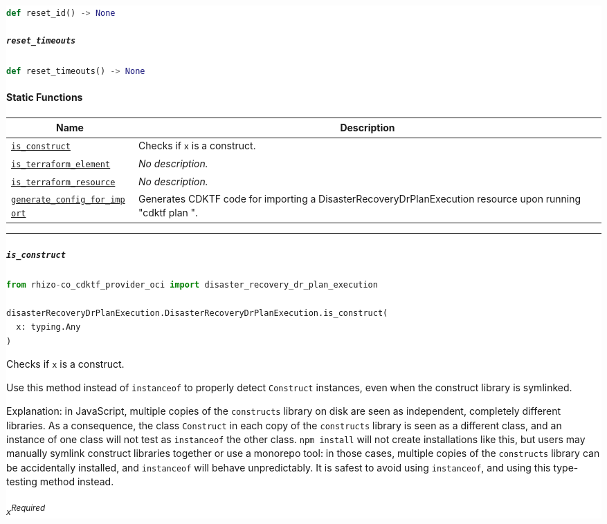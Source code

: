 ```python
def reset_id() -> None
```

##### `reset_timeouts` <a name="reset_timeouts" id="rhizo-co-terraform-provider-oci.disasterRecoveryDrPlanExecution.DisasterRecoveryDrPlanExecution.resetTimeouts"></a>

```python
def reset_timeouts() -> None
```

#### Static Functions <a name="Static Functions" id="Static Functions"></a>

| **Name** | **Description** |
| --- | --- |
| <code><a href="#rhizo-co-terraform-provider-oci.disasterRecoveryDrPlanExecution.DisasterRecoveryDrPlanExecution.isConstruct">is_construct</a></code> | Checks if `x` is a construct. |
| <code><a href="#rhizo-co-terraform-provider-oci.disasterRecoveryDrPlanExecution.DisasterRecoveryDrPlanExecution.isTerraformElement">is_terraform_element</a></code> | *No description.* |
| <code><a href="#rhizo-co-terraform-provider-oci.disasterRecoveryDrPlanExecution.DisasterRecoveryDrPlanExecution.isTerraformResource">is_terraform_resource</a></code> | *No description.* |
| <code><a href="#rhizo-co-terraform-provider-oci.disasterRecoveryDrPlanExecution.DisasterRecoveryDrPlanExecution.generateConfigForImport">generate_config_for_import</a></code> | Generates CDKTF code for importing a DisasterRecoveryDrPlanExecution resource upon running "cdktf plan <stack-name>". |

---

##### `is_construct` <a name="is_construct" id="rhizo-co-terraform-provider-oci.disasterRecoveryDrPlanExecution.DisasterRecoveryDrPlanExecution.isConstruct"></a>

```python
from rhizo-co_cdktf_provider_oci import disaster_recovery_dr_plan_execution

disasterRecoveryDrPlanExecution.DisasterRecoveryDrPlanExecution.is_construct(
  x: typing.Any
)
```

Checks if `x` is a construct.

Use this method instead of `instanceof` to properly detect `Construct`
instances, even when the construct library is symlinked.

Explanation: in JavaScript, multiple copies of the `constructs` library on
disk are seen as independent, completely different libraries. As a
consequence, the class `Construct` in each copy of the `constructs` library
is seen as a different class, and an instance of one class will not test as
`instanceof` the other class. `npm install` will not create installations
like this, but users may manually symlink construct libraries together or
use a monorepo tool: in those cases, multiple copies of the `constructs`
library can be accidentally installed, and `instanceof` will behave
unpredictably. It is safest to avoid using `instanceof`, and using
this type-testing method instead.

###### `x`<sup>Required</sup> <a name="x" id="rhizo-co-terraform-provider-oci.disasterRecoveryDrPlanExecution.DisasterRecoveryDrPlanExecution.isConstruct.parameter.x"></a>
